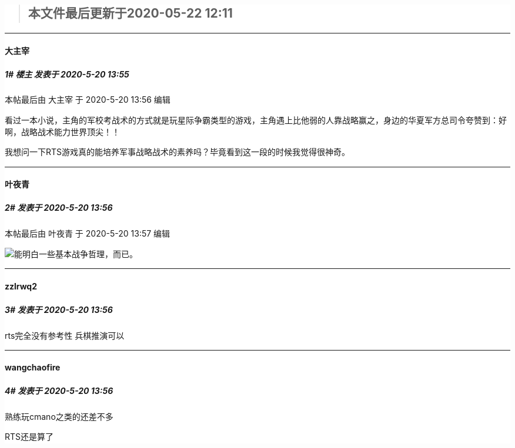 > ## **本文件最后更新于2020-05-22 12:11** 



-----

####  大主宰  
##### 1#       楼主       发表于 2020-5-20 13:55



 本帖最后由 大主宰 于 2020-5-20 13:56 编辑 

看过一本小说，主角的军校考战术的方式就是玩星际争霸类型的游戏，主角遇上比他弱的人靠战略赢之，身边的华夏军方总司令夸赞到：好啊，战略战术能力世界顶尖！！


我想问一下RTS游戏真的能培养军事战略战术的素养吗？毕竟看到这一段的时候我觉得很神奇。







-----

####  叶夜青  
##### 2#       发表于 2020-5-20 13:56



 本帖最后由 叶夜青 于 2020-5-20 13:57 编辑 

<img src="https://static.saraba1st.com/image/smiley/face2017/048.png" referrerpolicy="no-referrer">能明白一些基本战争哲理，而已。







-----

####  zzlrwq2  
##### 3#       发表于 2020-5-20 13:56




rts完全没有参考性 兵棋推演可以







-----

####  wangchaofire  
##### 4#       发表于 2020-5-20 13:56




熟练玩cmano之类的还差不多

RTS还是算了
